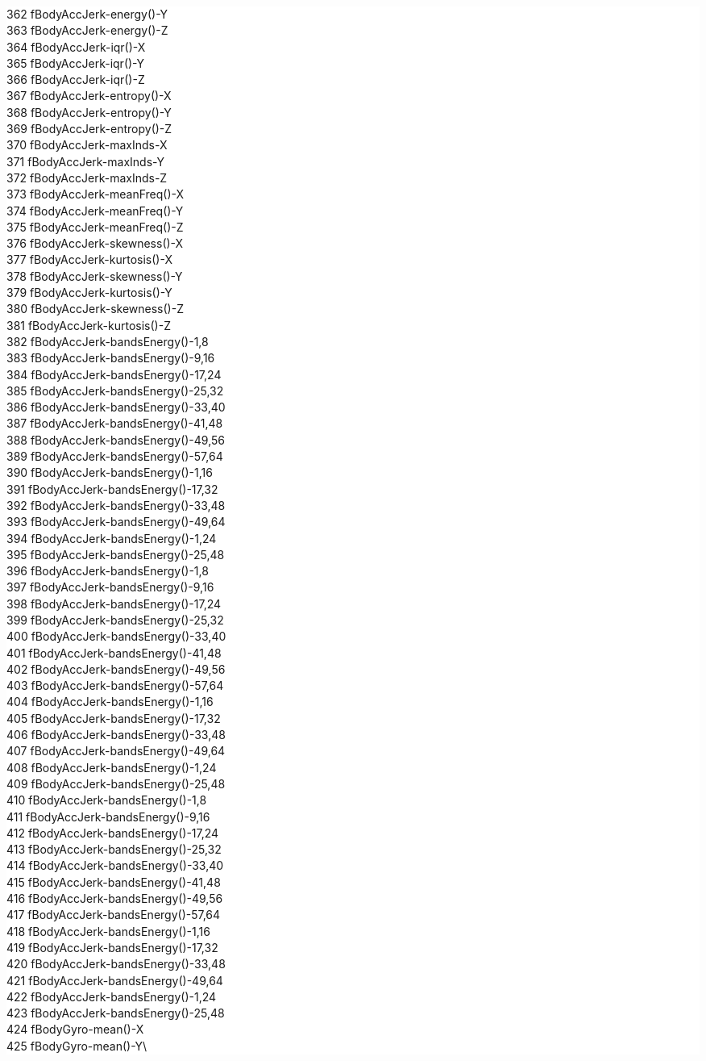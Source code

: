 362 fBodyAccJerk-energy()-Y\
363 fBodyAccJerk-energy()-Z\
364 fBodyAccJerk-iqr()-X\
365 fBodyAccJerk-iqr()-Y\
366 fBodyAccJerk-iqr()-Z\
367 fBodyAccJerk-entropy()-X\
368 fBodyAccJerk-entropy()-Y\
369 fBodyAccJerk-entropy()-Z\
370 fBodyAccJerk-maxInds-X\
371 fBodyAccJerk-maxInds-Y\
372 fBodyAccJerk-maxInds-Z\
373 fBodyAccJerk-meanFreq()-X\
374 fBodyAccJerk-meanFreq()-Y\
375 fBodyAccJerk-meanFreq()-Z\
376 fBodyAccJerk-skewness()-X\
377 fBodyAccJerk-kurtosis()-X\
378 fBodyAccJerk-skewness()-Y\
379 fBodyAccJerk-kurtosis()-Y\
380 fBodyAccJerk-skewness()-Z\
381 fBodyAccJerk-kurtosis()-Z\
382 fBodyAccJerk-bandsEnergy()-1,8\
383 fBodyAccJerk-bandsEnergy()-9,16\
384 fBodyAccJerk-bandsEnergy()-17,24\
385 fBodyAccJerk-bandsEnergy()-25,32\
386 fBodyAccJerk-bandsEnergy()-33,40\
387 fBodyAccJerk-bandsEnergy()-41,48\
388 fBodyAccJerk-bandsEnergy()-49,56\
389 fBodyAccJerk-bandsEnergy()-57,64\
390 fBodyAccJerk-bandsEnergy()-1,16\
391 fBodyAccJerk-bandsEnergy()-17,32\
392 fBodyAccJerk-bandsEnergy()-33,48\
393 fBodyAccJerk-bandsEnergy()-49,64\
394 fBodyAccJerk-bandsEnergy()-1,24\
395 fBodyAccJerk-bandsEnergy()-25,48\
396 fBodyAccJerk-bandsEnergy()-1,8\
397 fBodyAccJerk-bandsEnergy()-9,16\
398 fBodyAccJerk-bandsEnergy()-17,24\
399 fBodyAccJerk-bandsEnergy()-25,32\
400 fBodyAccJerk-bandsEnergy()-33,40\
401 fBodyAccJerk-bandsEnergy()-41,48\
402 fBodyAccJerk-bandsEnergy()-49,56\
403 fBodyAccJerk-bandsEnergy()-57,64\
404 fBodyAccJerk-bandsEnergy()-1,16\
405 fBodyAccJerk-bandsEnergy()-17,32\
406 fBodyAccJerk-bandsEnergy()-33,48\
407 fBodyAccJerk-bandsEnergy()-49,64\
408 fBodyAccJerk-bandsEnergy()-1,24\
409 fBodyAccJerk-bandsEnergy()-25,48\
410 fBodyAccJerk-bandsEnergy()-1,8\
411 fBodyAccJerk-bandsEnergy()-9,16\
412 fBodyAccJerk-bandsEnergy()-17,24\
413 fBodyAccJerk-bandsEnergy()-25,32\
414 fBodyAccJerk-bandsEnergy()-33,40\
415 fBodyAccJerk-bandsEnergy()-41,48\
416 fBodyAccJerk-bandsEnergy()-49,56\
417 fBodyAccJerk-bandsEnergy()-57,64\
418 fBodyAccJerk-bandsEnergy()-1,16\
419 fBodyAccJerk-bandsEnergy()-17,32\
420 fBodyAccJerk-bandsEnergy()-33,48\
421 fBodyAccJerk-bandsEnergy()-49,64\
422 fBodyAccJerk-bandsEnergy()-1,24\
423 fBodyAccJerk-bandsEnergy()-25,48\
424 fBodyGyro-mean()-X\
425 fBodyGyro-mean()-Y\